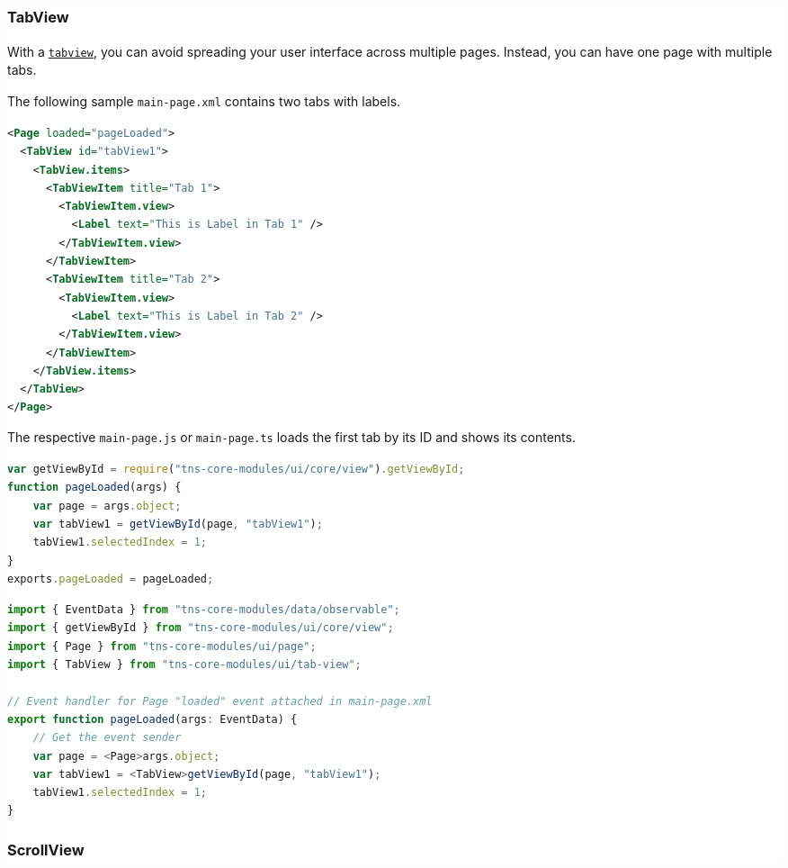 ### TabView

With a [`tabview`](http://docs.nativescript.org/api-reference/classes/_ui_tab_view_.tabview.html), you can avoid spreading your user interface across multiple pages. Instead, you can have one page with multiple tabs.

The following sample `main-page.xml` contains two tabs with labels.
```XML
<Page loaded="pageLoaded">
  <TabView id="tabView1">
    <TabView.items>
      <TabViewItem title="Tab 1">
        <TabViewItem.view>
          <Label text="This is Label in Tab 1" />
        </TabViewItem.view>
      </TabViewItem>
      <TabViewItem title="Tab 2">
        <TabViewItem.view>
          <Label text="This is Label in Tab 2" />
        </TabViewItem.view>
      </TabViewItem>
    </TabView.items>
  </TabView>
</Page>
```

The respective `main-page.js` or `main-page.ts` loads the first tab by its ID and shows its contents.
```JavaScript
var getViewById = require("tns-core-modules/ui/core/view").getViewById;
function pageLoaded(args) {
    var page = args.object;
    var tabView1 = getViewById(page, "tabView1");
    tabView1.selectedIndex = 1;
}
exports.pageLoaded = pageLoaded;
```
```TypeScript
import { EventData } from "tns-core-modules/data/observable";
import { getViewById } from "tns-core-modules/ui/core/view";
import { Page } from "tns-core-modules/ui/page";
import { TabView } from "tns-core-modules/ui/tab-view";

// Event handler for Page "loaded" event attached in main-page.xml
export function pageLoaded(args: EventData) {
    // Get the event sender
    var page = <Page>args.object;
    var tabView1 = <TabView>getViewById(page, "tabView1");
    tabView1.selectedIndex = 1;
}
```

### ScrollView
